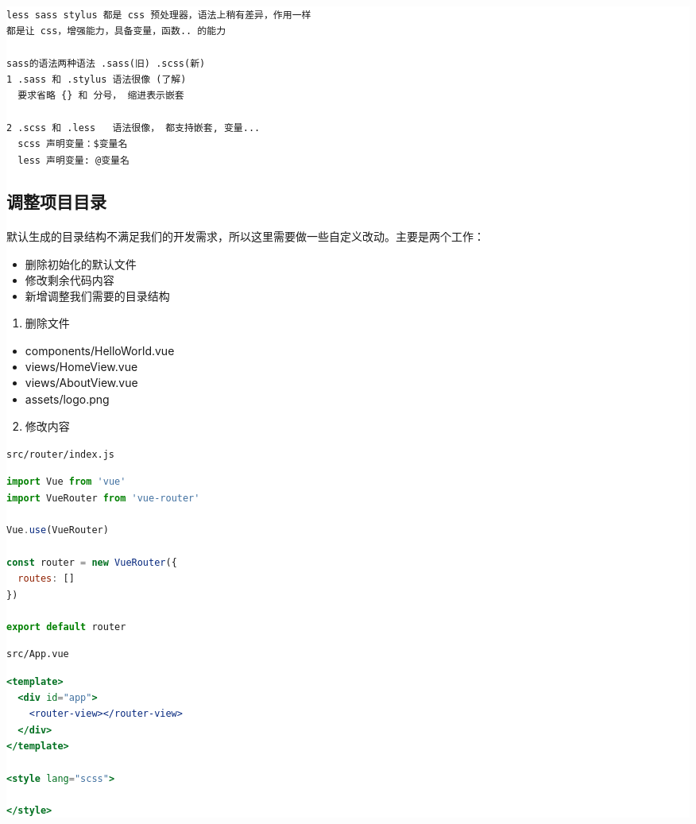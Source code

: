 ```txt
less sass stylus 都是 css 预处理器，语法上稍有差异，作用一样
都是让 css，增强能力，具备变量，函数.. 的能力

sass的语法两种语法 .sass(旧) .scss(新)
1 .sass 和 .stylus 语法很像 (了解)
  要求省略 {} 和 分号， 缩进表示嵌套
  
2 .scss 和 .less   语法很像， 都支持嵌套, 变量...
  scss 声明变量：$变量名
  less 声明变量: @变量名
```





## 调整项目目录

默认生成的目录结构不满足我们的开发需求，所以这里需要做一些自定义改动。主要是两个工作：

- 删除初始化的默认文件
- 修改剩余代码内容
- 新增调整我们需要的目录结构

1. 删除文件

- components/HelloWorld.vue
- views/HomeView.vue
- views/AboutView.vue
- assets/logo.png

2. 修改内容

`src/router/index.js`

```jsx
import Vue from 'vue'
import VueRouter from 'vue-router'

Vue.use(VueRouter)

const router = new VueRouter({
  routes: []
})

export default router
```

`src/App.vue`

```jsx
<template>
  <div id="app">
    <router-view></router-view>
  </div>
</template>

<style lang="scss">

</style>
```

